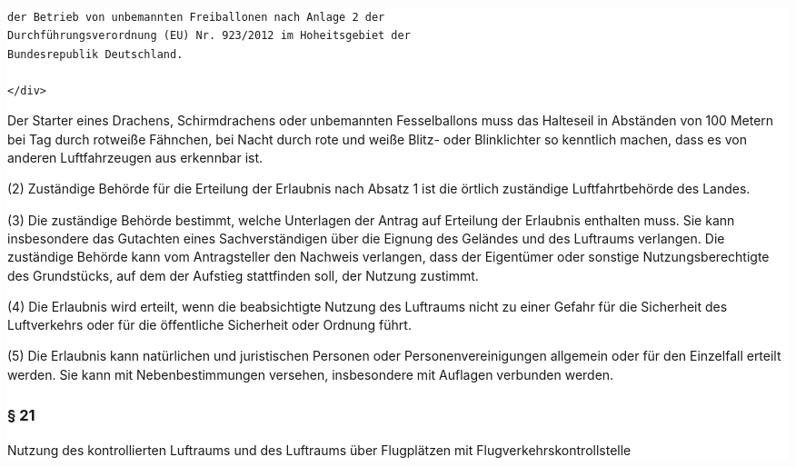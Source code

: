     der Betrieb von unbemannten Freiballonen nach Anlage 2 der
    Durchführungsverordnung (EU) Nr. 923/2012 im Hoheitsgebiet der
    Bundesrepublik Deutschland.
    
    </div>

Der Starter eines Drachens, Schirmdrachens oder unbemannten
Fesselballons muss das Halteseil in Abständen von 100 Metern bei Tag
durch rotweiße Fähnchen, bei Nacht durch rote und weiße Blitz- oder
Blinklichter so kenntlich machen, dass es von anderen Luftfahrzeugen aus
erkennbar ist.

</div>

<div class="jurAbsatz">

(2) Zuständige Behörde für die Erteilung der Erlaubnis nach Absatz 1 ist
die örtlich zuständige Luftfahrtbehörde des Landes.

</div>

<div class="jurAbsatz">

(3) Die zuständige Behörde bestimmt, welche Unterlagen der Antrag auf
Erteilung der Erlaubnis enthalten muss. Sie kann insbesondere das
Gutachten eines Sachverständigen über die Eignung des Geländes und des
Luftraums verlangen. Die zuständige Behörde kann vom Antragsteller den
Nachweis verlangen, dass der Eigentümer oder sonstige
Nutzungsberechtigte des Grundstücks, auf dem der Aufstieg stattfinden
soll, der Nutzung zustimmt.

</div>

<div class="jurAbsatz">

(4) Die Erlaubnis wird erteilt, wenn die beabsichtigte Nutzung des
Luftraums nicht zu einer Gefahr für die Sicherheit des Luftverkehrs oder
für die öffentliche Sicherheit oder Ordnung führt.

</div>

<div class="jurAbsatz">

(5) Die Erlaubnis kann natürlichen und juristischen Personen oder
Personenvereinigungen allgemein oder für den Einzelfall erteilt werden.
Sie kann mit Nebenbestimmungen versehen, insbesondere mit Auflagen
verbunden werden.

</div>

</div>

</div>

</div>

<span id="BJNR189410015BJNE002201360.html"></span>

### § 21  
Nutzung des kontrollierten Luftraums und des Luftraums über Flugplätzen mit Flugverkehrskontrollstelle
